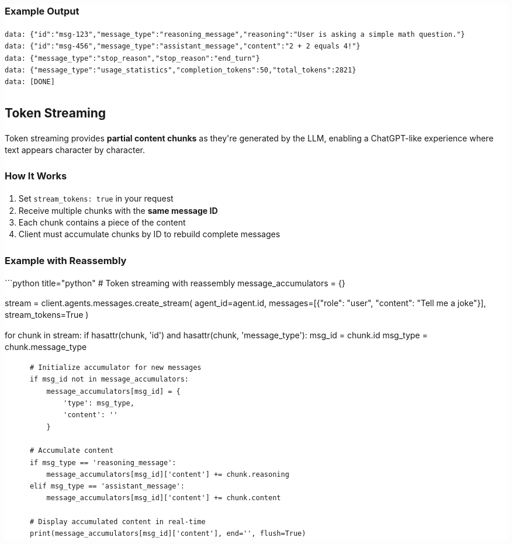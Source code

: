### Example Output

```
data: {"id":"msg-123","message_type":"reasoning_message","reasoning":"User is asking a simple math question."}
data: {"id":"msg-456","message_type":"assistant_message","content":"2 + 2 equals 4!"}
data: {"message_type":"stop_reason","stop_reason":"end_turn"}
data: {"message_type":"usage_statistics","completion_tokens":50,"total_tokens":2821}
data: [DONE]
```

## Token Streaming

Token streaming provides **partial content chunks** as they're generated by the LLM, enabling a ChatGPT-like experience where text appears character by character.

### How It Works

1. Set `stream_tokens: true` in your request
2. Receive multiple chunks with the **same message ID**
3. Each chunk contains a piece of the content
4. Client must accumulate chunks by ID to rebuild complete messages

### Example with Reassembly

<CodeGroup>
  ```python title="python"
  # Token streaming with reassembly
  message_accumulators = {}

  stream = client.agents.messages.create_stream(
      agent_id=agent.id,
      messages=[{"role": "user", "content": "Tell me a joke"}],
      stream_tokens=True
  )

  for chunk in stream:
      if hasattr(chunk, 'id') and hasattr(chunk, 'message_type'):
          msg_id = chunk.id
          msg_type = chunk.message_type

          # Initialize accumulator for new messages
          if msg_id not in message_accumulators:
              message_accumulators[msg_id] = {
                  'type': msg_type,
                  'content': ''
              }

          # Accumulate content
          if msg_type == 'reasoning_message':
              message_accumulators[msg_id]['content'] += chunk.reasoning
          elif msg_type == 'assistant_message':
              message_accumulators[msg_id]['content'] += chunk.content

          # Display accumulated content in real-time
          print(message_accumulators[msg_id]['content'], end='', flush=True)
  ```
